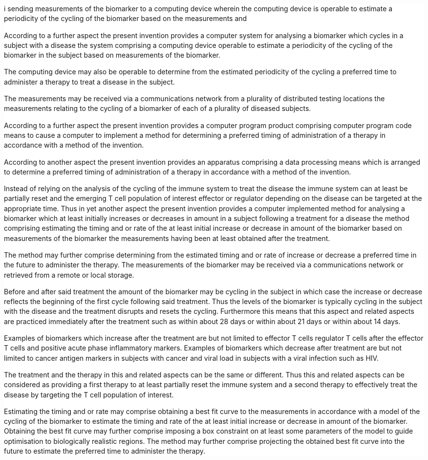 i sending measurements of the biomarker to a computing device wherein the computing device is operable to estimate a periodicity of the cycling of the biomarker based on the measurements and

According to a further aspect the present invention provides a computer system for analysing a biomarker which cycles in a subject with a disease the system comprising a computing device operable to estimate a periodicity of the cycling of the biomarker in the subject based on measurements of the biomarker.

The computing device may also be operable to determine from the estimated periodicity of the cycling a preferred time to administer a therapy to treat a disease in the subject.

The measurements may be received via a communications network from a plurality of distributed testing locations the measurements relating to the cycling of a biomarker of each of a plurality of diseased subjects.

According to a further aspect the present invention provides a computer program product comprising computer program code means to cause a computer to implement a method for determining a preferred timing of administration of a therapy in accordance with a method of the invention.

According to another aspect the present invention provides an apparatus comprising a data processing means which is arranged to determine a preferred timing of administration of a therapy in accordance with a method of the invention.

Instead of relying on the analysis of the cycling of the immune system to treat the disease the immune system can at least be partially reset and the emerging T cell population of interest effector or regulator depending on the disease can be targeted at the appropriate time. Thus in yet another aspect the present invention provides a computer implemented method for analysing a biomarker which at least initially increases or decreases in amount in a subject following a treatment for a disease the method comprising estimating the timing and or rate of the at least initial increase or decrease in amount of the biomarker based on measurements of the biomarker the measurements having been at least obtained after the treatment.

The method may further comprise determining from the estimated timing and or rate of increase or decrease a preferred time in the future to administer the therapy. The measurements of the biomarker may be received via a communications network or retrieved from a remote or local storage.

Before and after said treatment the amount of the biomarker may be cycling in the subject in which case the increase or decrease reflects the beginning of the first cycle following said treatment. Thus the levels of the biomarker is typically cycling in the subject with the disease and the treatment disrupts and resets the cycling. Furthermore this means that this aspect and related aspects are practiced immediately after the treatment such as within about 28 days or within about 21 days or within about 14 days.

Examples of biomarkers which increase after the treatment are but not limited to effector T cells regulator T cells after the effector T cells and positive acute phase inflammatory markers. Examples of biomarkers which decrease after treatment are but not limited to cancer antigen markers in subjects with cancer and viral load in subjects with a viral infection such as HIV.

The treatment and the therapy in this and related aspects can be the same or different. Thus this and related aspects can be considered as providing a first therapy to at least partially reset the immune system and a second therapy to effectively treat the disease by targeting the T cell population of interest.

Estimating the timing and or rate may comprise obtaining a best fit curve to the measurements in accordance with a model of the cycling of the biomarker to estimate the timing and rate of the at least initial increase or decrease in amount of the biomarker. Obtaining the best fit curve may further comprise imposing a box constraint on at least some parameters of the model to guide optimisation to biologically realistic regions. The method may further comprise projecting the obtained best fit curve into the future to estimate the preferred time to administer the therapy.
